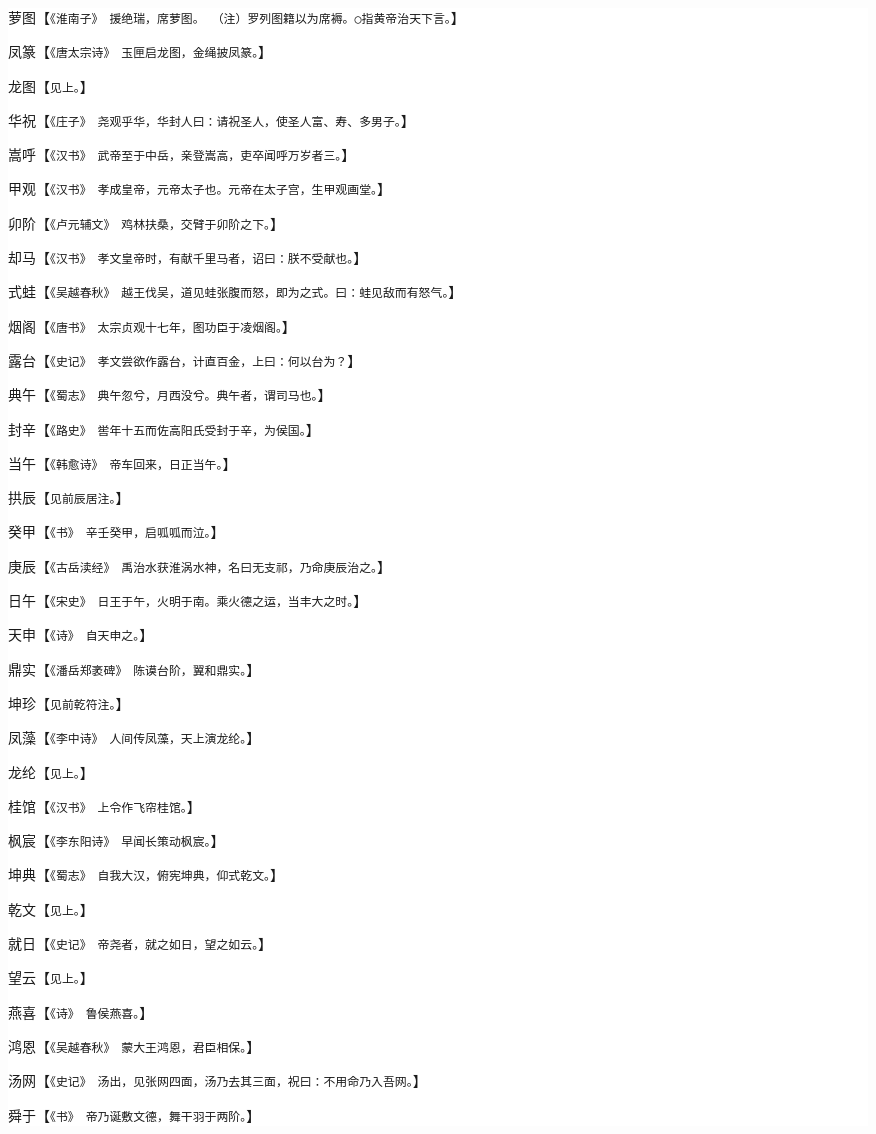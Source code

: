 萝图【`《淮南子》　援绝瑞，席萝图。 （注）罗列图籍以为席褥。○指黄帝治天下言。`】  

凤篆【`《唐太宗诗》　玉匣启龙图，金绳披凤篆。`】  

龙图【`见上。`】  

华祝【`《庄子》　尧观乎华，华封人曰：请祝圣人，使圣人富、寿、多男子。`】  

嵩呼【`《汉书》　武帝至于中岳，亲登嵩高，吏卒闻呼万岁者三。`】  

甲观【`《汉书》　孝成皇帝，元帝太子也。元帝在太子宫，生甲观画堂。`】  

卯阶【`《卢元辅文》　鸡林扶桑，交臂于卯阶之下。`】  

却马【`《汉书》　孝文皇帝时，有献千里马者，诏曰：朕不受献也。`】  

式蛙【`《吴越春秋》　越王伐吴，道见蛙张腹而怒，即为之式。曰：蛙见敌而有怒气。`】  

烟阁【`《唐书》　太宗贞观十七年，图功臣于凌烟阁。`】  

露台【`《史记》　孝文尝欲作露台，计直百金，上曰：何以台为？`】  

典午【`《蜀志》　典午忽兮，月西没兮。典午者，谓司马也。`】  

封辛【`《路史》　喾年十五而佐高阳氏受封于辛，为侯国。`】  

当午【`《韩愈诗》　帝车回来，日正当午。`】  

拱辰【`见前辰居注。`】  

癸甲【`《书》　辛壬癸甲，启呱呱而泣。`】  

庚辰【`《古岳渎经》　禹治水获淮涡水神，名曰无支祁，乃命庚辰治之。`】  

日午【`《宋史》　日王于午，火明于南。乘火德之运，当丰大之时。`】  

天申【`《诗》　自天申之。`】  

鼎实【`《潘岳郑袤碑》　陈谟台阶，翼和鼎实。`】  

坤珍【`见前乾符注。`】  

凤藻【`《李中诗》　人间传凤藻，天上演龙纶。`】  

龙纶【`见上。`】  

桂馆【`《汉书》　上令作飞帘桂馆。`】  

枫宸【`《李东阳诗》　早闻长策动枫宸。`】  

坤典【`《蜀志》　自我大汉，俯宪坤典，仰式乾文。`】  

乾文【`见上。`】  

就日【`《史记》　帝尧者，就之如日，望之如云。`】  

望云【`见上。`】  

燕喜【`《诗》　鲁侯燕喜。`】  

鸿恩【`《吴越春秋》　蒙大王鸿恩，君臣相保。`】  

汤网【`《史记》　汤出，见张网四面，汤乃去其三面，祝曰：不用命乃入吾网。`】  

舜于【`《书》　帝乃诞敷文德，舞干羽于两阶。`】  
